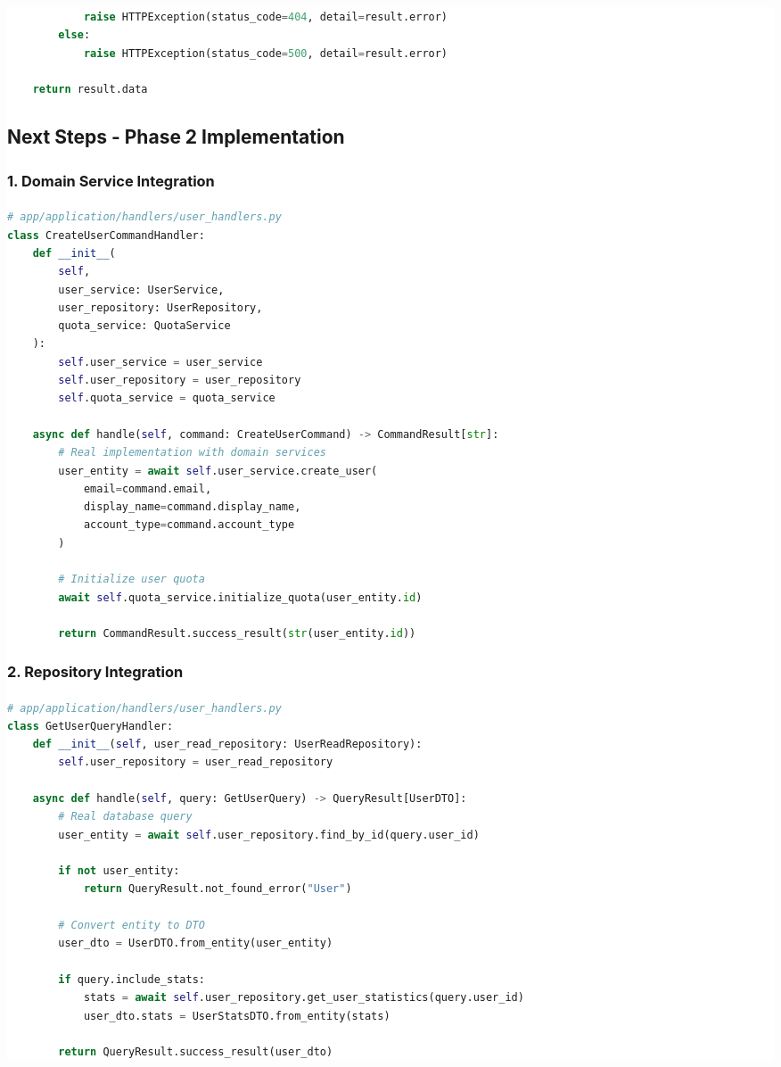 ```python
            raise HTTPException(status_code=404, detail=result.error)
        else:
            raise HTTPException(status_code=500, detail=result.error)
    
    return result.data
```

## Next Steps - Phase 2 Implementation

### 1. Domain Service Integration

```python
# app/application/handlers/user_handlers.py
class CreateUserCommandHandler:
    def __init__(
        self, 
        user_service: UserService,
        user_repository: UserRepository,
        quota_service: QuotaService
    ):
        self.user_service = user_service
        self.user_repository = user_repository  
        self.quota_service = quota_service
    
    async def handle(self, command: CreateUserCommand) -> CommandResult[str]:
        # Real implementation with domain services
        user_entity = await self.user_service.create_user(
            email=command.email,
            display_name=command.display_name,
            account_type=command.account_type
        )
        
        # Initialize user quota
        await self.quota_service.initialize_quota(user_entity.id)
        
        return CommandResult.success_result(str(user_entity.id))
```

### 2. Repository Integration

```python
# app/application/handlers/user_handlers.py  
class GetUserQueryHandler:
    def __init__(self, user_read_repository: UserReadRepository):
        self.user_repository = user_read_repository
    
    async def handle(self, query: GetUserQuery) -> QueryResult[UserDTO]:
        # Real database query
        user_entity = await self.user_repository.find_by_id(query.user_id)
        
        if not user_entity:
            return QueryResult.not_found_error("User")
        
        # Convert entity to DTO
        user_dto = UserDTO.from_entity(user_entity)
        
        if query.include_stats:
            stats = await self.user_repository.get_user_statistics(query.user_id)
            user_dto.stats = UserStatsDTO.from_entity(stats)
        
        return QueryResult.success_result(user_dto)
```
